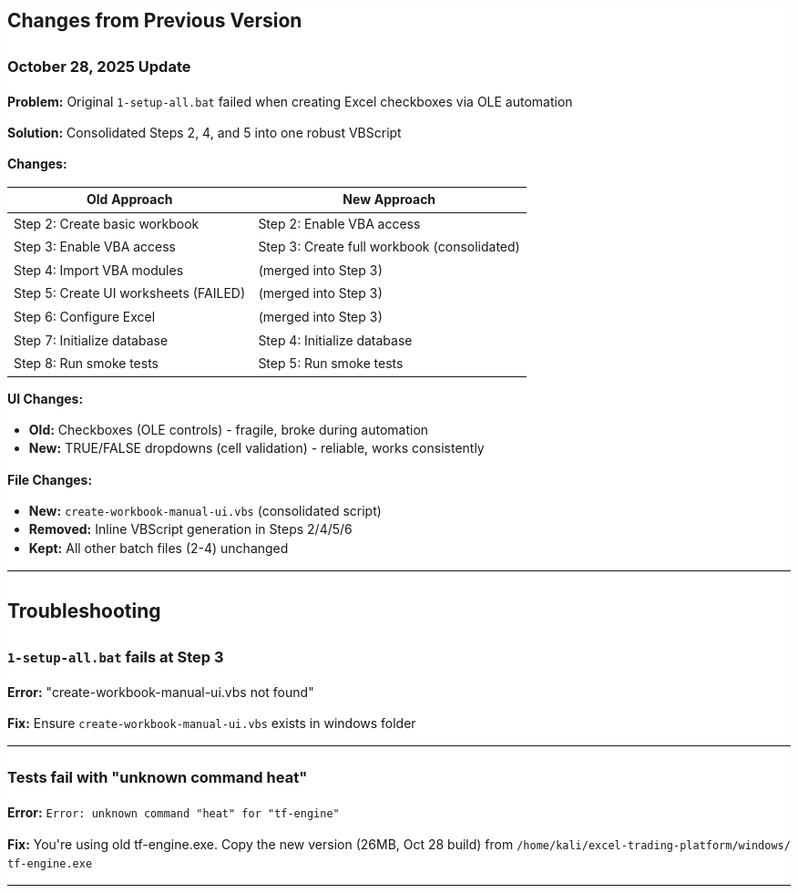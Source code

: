 
## Changes from Previous Version

### October 28, 2025 Update

**Problem:** Original `1-setup-all.bat` failed when creating Excel checkboxes via OLE automation

**Solution:** Consolidated Steps 2, 4, and 5 into one robust VBScript

**Changes:**

| Old Approach | New Approach |
|--------------|--------------|
| Step 2: Create basic workbook | Step 2: Enable VBA access |
| Step 3: Enable VBA access | Step 3: Create full workbook (consolidated) |
| Step 4: Import VBA modules | (merged into Step 3) |
| Step 5: Create UI worksheets (FAILED) | (merged into Step 3) |
| Step 6: Configure Excel | (merged into Step 3) |
| Step 7: Initialize database | Step 4: Initialize database |
| Step 8: Run smoke tests | Step 5: Run smoke tests |

**UI Changes:**
- **Old:** Checkboxes (OLE controls) - fragile, broke during automation
- **New:** TRUE/FALSE dropdowns (cell validation) - reliable, works consistently

**File Changes:**
- **New:** `create-workbook-manual-ui.vbs` (consolidated script)
- **Removed:** Inline VBScript generation in Steps 2/4/5/6
- **Kept:** All other batch files (2-4) unchanged

---

## Troubleshooting

### `1-setup-all.bat` fails at Step 3

**Error:** "create-workbook-manual-ui.vbs not found"

**Fix:** Ensure `create-workbook-manual-ui.vbs` exists in windows folder

---

### Tests fail with "unknown command heat"

**Error:** `Error: unknown command "heat" for "tf-engine"`

**Fix:** You're using old tf-engine.exe. Copy the new version (26MB, Oct 28 build) from `/home/kali/excel-trading-platform/windows/tf-engine.exe`

---
